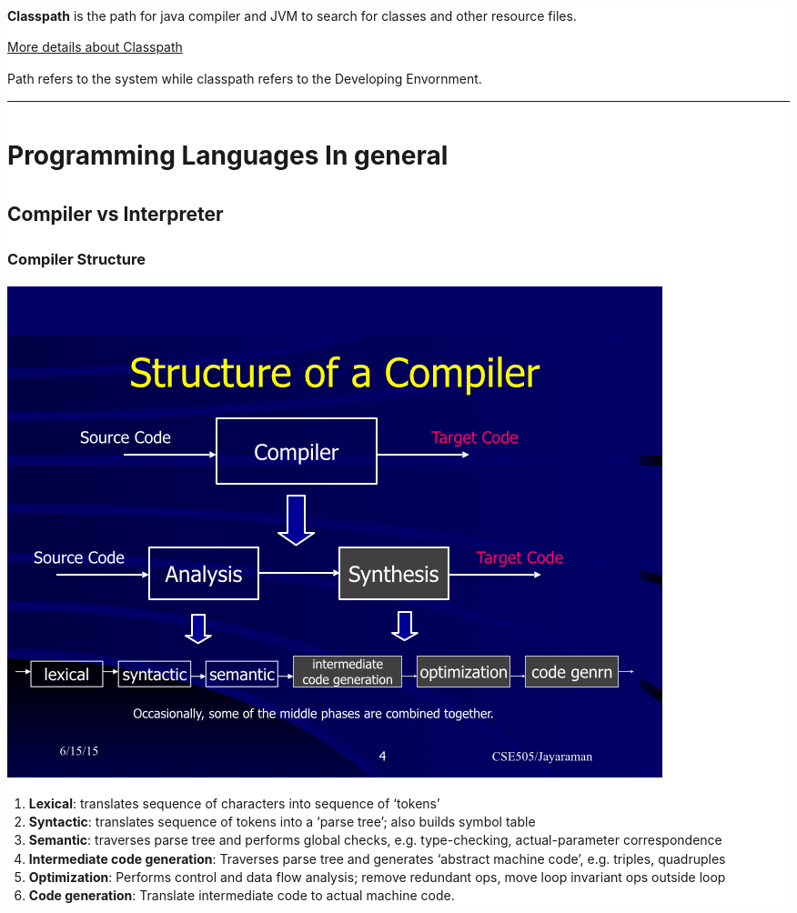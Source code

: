 **Classpath**  is the path for java compiler and JVM to search for classes and other resource files.

[More details about Classpath](https://www.evernote.com/shard/s424/nl/68417305/f92b971e-65e6-4510-ab3a-84c0e85e2024/)

Path refers to the system while classpath refers to the Developing Envornment.

---

# Programming Languages In general

## Compiler vs Interpreter

### Compiler Structure

![compiler structure](../images/compiler.001.jpg)

1. **Lexical**:    translates sequence of characters into sequence of ‘tokens’
2. **Syntactic**: translates sequence of tokens into a ‘parse tree’;   also builds symbol table
3. **Semantic**: traverses parse tree and performs global checks, e.g. type-checking, actual-parameter correspondence
4. **Intermediate code generation**: Traverses parse tree and generates ‘abstract machine code’,  e.g. triples, quadruples
5. **Optimization**: Performs control and data flow analysis;  remove redundant ops, move loop invariant ops outside loop
6. **Code generation**: Translate intermediate code to actual machine code.
